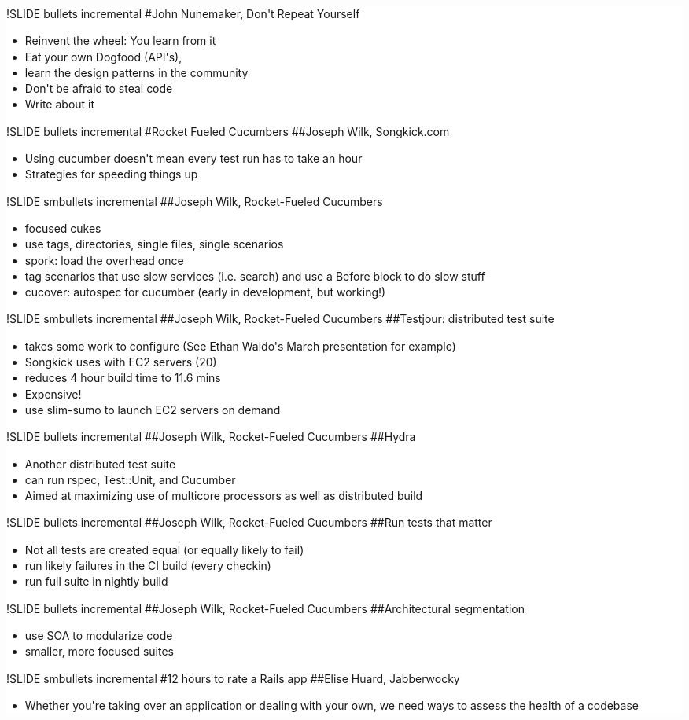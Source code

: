 !SLIDE bullets incremental
#John Nunemaker, Don't Repeat Yourself
* Reinvent the wheel: You learn from it
* Eat your own Dogfood (API's), 
* learn the design patterns in the community
* Don't be afraid to steal code
* Write about it

!SLIDE bullets incremental
#Rocket Fueled Cucumbers
##Joseph Wilk, Songkick.com
* Using cucumber doesn't mean every test run has to take an hour
* Strategies for speeding things up

!SLIDE smbullets incremental
##Joseph Wilk, Rocket-Fueled Cucumbers
* focused cukes
* use tags, directories, single files, single scenarios
* spork: load the overhead once
* tag scenarios that use slow services (i.e. search) and use a Before block to do slow stuff
* cucover: autospec for cucumber (early in development, but working!)

!SLIDE smbullets incremental
##Joseph Wilk, Rocket-Fueled Cucumbers
##Testjour: distributed test suite
* takes some work to configure (See Ethan Waldo's March presentation for example)
* Songkick uses with EC2 servers (20)
* reduces 4 hour build time to 11.6 mins
* Expensive!
* use slim-sumo to launch EC2 servers on demand

!SLIDE bullets incremental
##Joseph Wilk, Rocket-Fueled Cucumbers
##Hydra
* Another distributed test suite
* can run rspec, Test::Unit, and Cucumber
* Aimed at maximizing use of multicore processors as well as distributed build

!SLIDE bullets incremental
##Joseph Wilk, Rocket-Fueled Cucumbers
##Run tests that matter
* Not all tests are created equal (or equally likely to fail)
* run likely failures in the CI build (every checkin)
* run full suite in nightly build

!SLIDE bullets incremental
##Joseph Wilk, Rocket-Fueled Cucumbers
##Architectural segmentation
* use SOA to modularize code
* smaller, more focused suites

!SLIDE smbullets incremental
#12 hours to rate a Rails app
##Elise Huard, Jabberwocky
* Whether you're taking over an application or dealing with your own, we need ways to assess the health of a codebase
